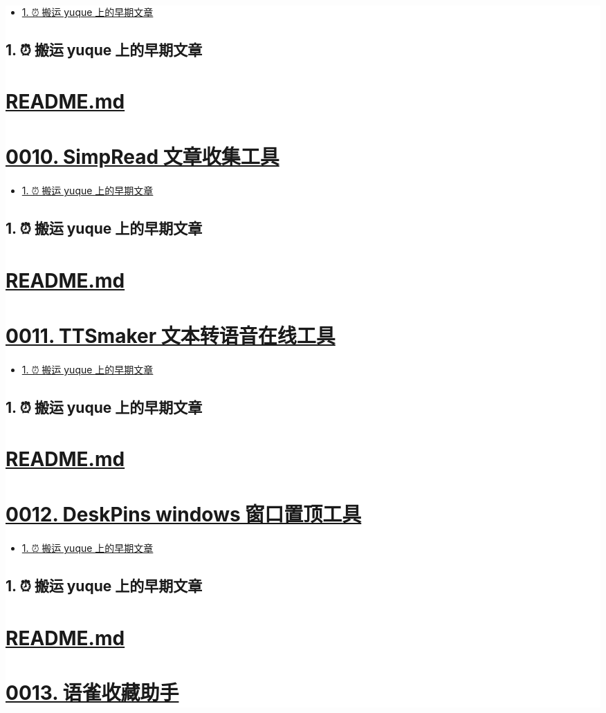 
- [1. ⏰ 搬运 yuque 上的早期文章](#1--搬运-yuque-上的早期文章)


## 1. ⏰ 搬运 yuque 上的早期文章



# [README.md](./0010.%20SimpRead%20文章收集工具/README.md)
# [0010. SimpRead 文章收集工具](https://github.com/Tdahuyou/pc/tree/main/0010.%20SimpRead%20%E6%96%87%E7%AB%A0%E6%94%B6%E9%9B%86%E5%B7%A5%E5%85%B7)


- [1. ⏰ 搬运 yuque 上的早期文章](#1--搬运-yuque-上的早期文章)


## 1. ⏰ 搬运 yuque 上的早期文章



# [README.md](./0011.%20TTSmaker%20文本转语音在线工具/README.md)
# [0011. TTSmaker 文本转语音在线工具](https://github.com/Tdahuyou/pc/tree/main/0011.%20TTSmaker%20%E6%96%87%E6%9C%AC%E8%BD%AC%E8%AF%AD%E9%9F%B3%E5%9C%A8%E7%BA%BF%E5%B7%A5%E5%85%B7)


- [1. ⏰ 搬运 yuque 上的早期文章](#1--搬运-yuque-上的早期文章)


## 1. ⏰ 搬运 yuque 上的早期文章



# [README.md](./0012.%20DeskPins%20windows%20窗口置顶工具/README.md)
# [0012. DeskPins windows 窗口置顶工具](https://github.com/Tdahuyou/pc/tree/main/0012.%20DeskPins%20windows%20%E7%AA%97%E5%8F%A3%E7%BD%AE%E9%A1%B6%E5%B7%A5%E5%85%B7)


- [1. ⏰ 搬运 yuque 上的早期文章](#1--搬运-yuque-上的早期文章)


## 1. ⏰ 搬运 yuque 上的早期文章



# [README.md](./0013.%20语雀收藏助手/README.md)
# [0013. 语雀收藏助手](https://github.com/Tdahuyou/pc/tree/main/0013.%20%E8%AF%AD%E9%9B%80%E6%94%B6%E8%97%8F%E5%8A%A9%E6%89%8B)
